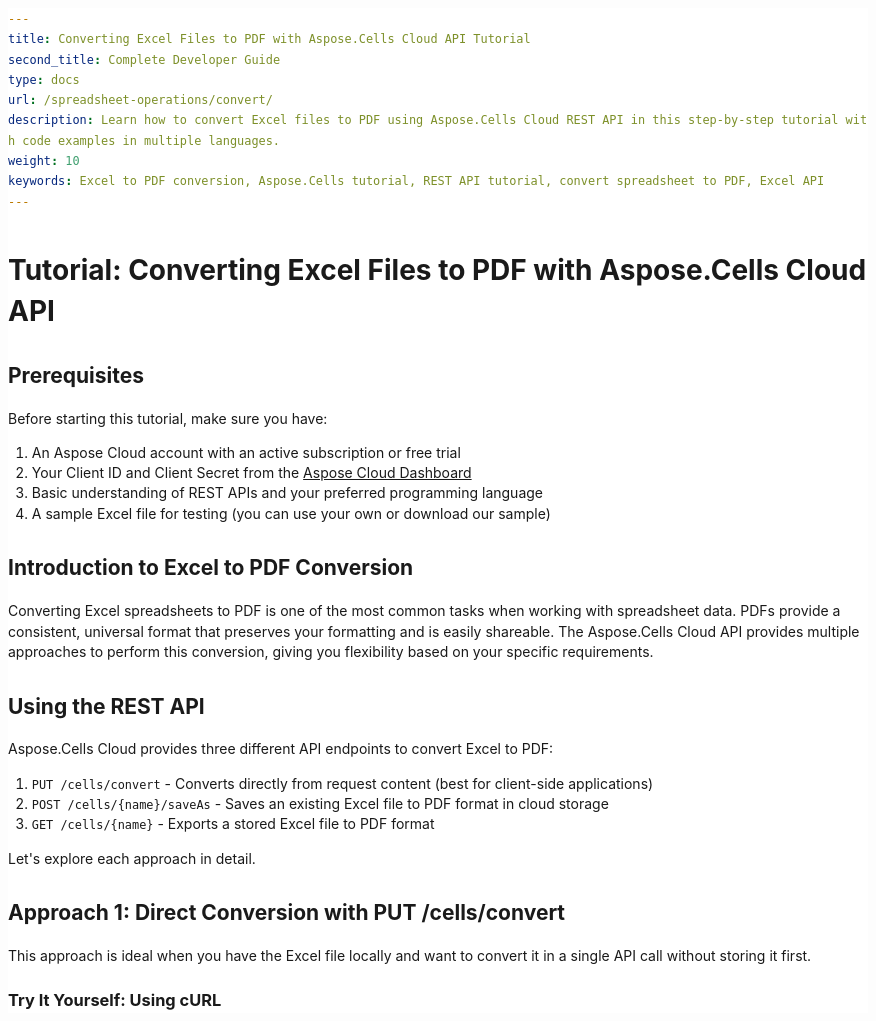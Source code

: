 ```yaml
---
title: Converting Excel Files to PDF with Aspose.Cells Cloud API Tutorial
second_title: Complete Developer Guide
type: docs
url: /spreadsheet-operations/convert/
description: Learn how to convert Excel files to PDF using Aspose.Cells Cloud REST API in this step-by-step tutorial with code examples in multiple languages.
weight: 10
keywords: Excel to PDF conversion, Aspose.Cells tutorial, REST API tutorial, convert spreadsheet to PDF, Excel API
---
```


# Tutorial: Converting Excel Files to PDF with Aspose.Cells Cloud API

## Prerequisites

Before starting this tutorial, make sure you have:
1. An Aspose Cloud account with an active subscription or free trial
2. Your Client ID and Client Secret from the [Aspose Cloud Dashboard](https://dashboard.aspose.cloud/#/apps)
3. Basic understanding of REST APIs and your preferred programming language
4. A sample Excel file for testing (you can use your own or download our sample)

## Introduction to Excel to PDF Conversion

Converting Excel spreadsheets to PDF is one of the most common tasks when working with spreadsheet data. PDFs provide a consistent, universal format that preserves your formatting and is easily shareable. The Aspose.Cells Cloud API provides multiple approaches to perform this conversion, giving you flexibility based on your specific requirements.

## Using the REST API

Aspose.Cells Cloud provides three different API endpoints to convert Excel to PDF:

1. `PUT /cells/convert` - Converts directly from request content (best for client-side applications)
2. `POST /cells/{name}/saveAs` - Saves an existing Excel file to PDF format in cloud storage
3. `GET /cells/{name}` - Exports a stored Excel file to PDF format

Let's explore each approach in detail.

## Approach 1: Direct Conversion with PUT /cells/convert

This approach is ideal when you have the Excel file locally and want to convert it in a single API call without storing it first.

### Try It Yourself: Using cURL
